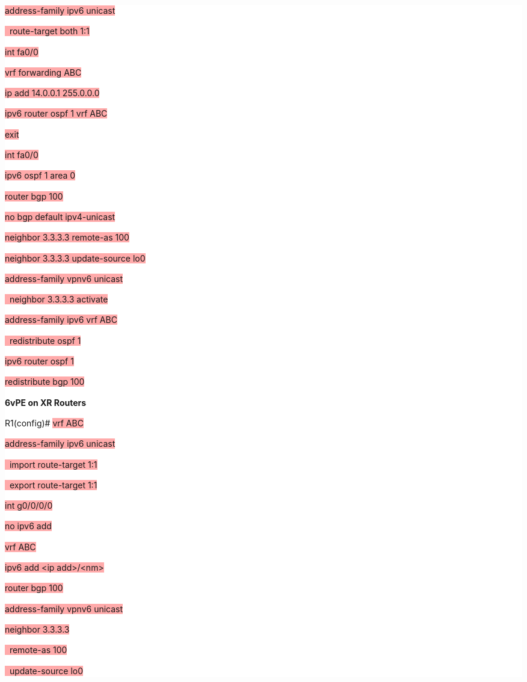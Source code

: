 <span style="background-color: #ffaaaa">address\-family ipv6 unicast</span>

<span style="background-color: #ffaaaa">  route\-target both 1:1</span>

<span style="background-color: #ffaaaa">int fa0/0</span>

<span style="background-color: #ffaaaa">vrf forwarding ABC</span>

<span style="background-color: #ffaaaa">ip add 14.0.0.1 255.0.0.0</span>

<span style="background-color: #ffaaaa">ipv6 router ospf 1 vrf ABC</span>

<span style="background-color: #ffaaaa">exit</span>

<span style="background-color: #ffaaaa">int fa0/0</span>

<span style="background-color: #ffaaaa">ipv6 ospf 1 area 0</span>

<span style="background-color: #ffaaaa">router bgp 100</span>

<span style="background-color: #ffaaaa">no bgp default ipv4\-unicast</span>

<span style="background-color: #ffaaaa">neighbor 3.3.3.3 remote\-as 100</span>

<span style="background-color: #ffaaaa">neighbor 3.3.3.3 update\-source lo0</span>

<span style="background-color: #ffaaaa">address\-family vpnv6 unicast</span>

<span style="background-color: #ffaaaa">  neighbor 3.3.3.3 activate</span>

<span style="background-color: #ffaaaa">address\-family ipv6 vrf ABC</span>

<span style="background-color: #ffaaaa">  redistribute ospf 1</span>

<span style="background-color: #ffaaaa">ipv6 router ospf 1</span>

<span style="background-color: #ffaaaa">redistribute bgp 100</span>

**6vPE on XR Routers**

R1\(config\)\# <span style="background-color: #ffaaaa">vrf ABC</span>

<span style="background-color: #ffaaaa">address\-family ipv6 unicast</span>

<span style="background-color: #ffaaaa">  import route\-target 1:1</span>

<span style="background-color: #ffaaaa">  export route\-target 1:1</span>

<span style="background-color: #ffaaaa">int g0/0/0/0</span>

<span style="background-color: #ffaaaa">no ipv6 add</span>

<span style="background-color: #ffaaaa">vrf ABC</span>

<span style="background-color: #ffaaaa">ipv6 add \<ip add\>/\<nm\></span>

<span style="background-color: #ffaaaa">router bgp 100</span>

<span style="background-color: #ffaaaa">address\-family vpnv6 unicast</span>

<span style="background-color: #ffaaaa">neighbor 3.3.3.3</span>

<span style="background-color: #ffaaaa">  remote\-as 100</span>

<span style="background-color: #ffaaaa">  update\-source lo0</span>
